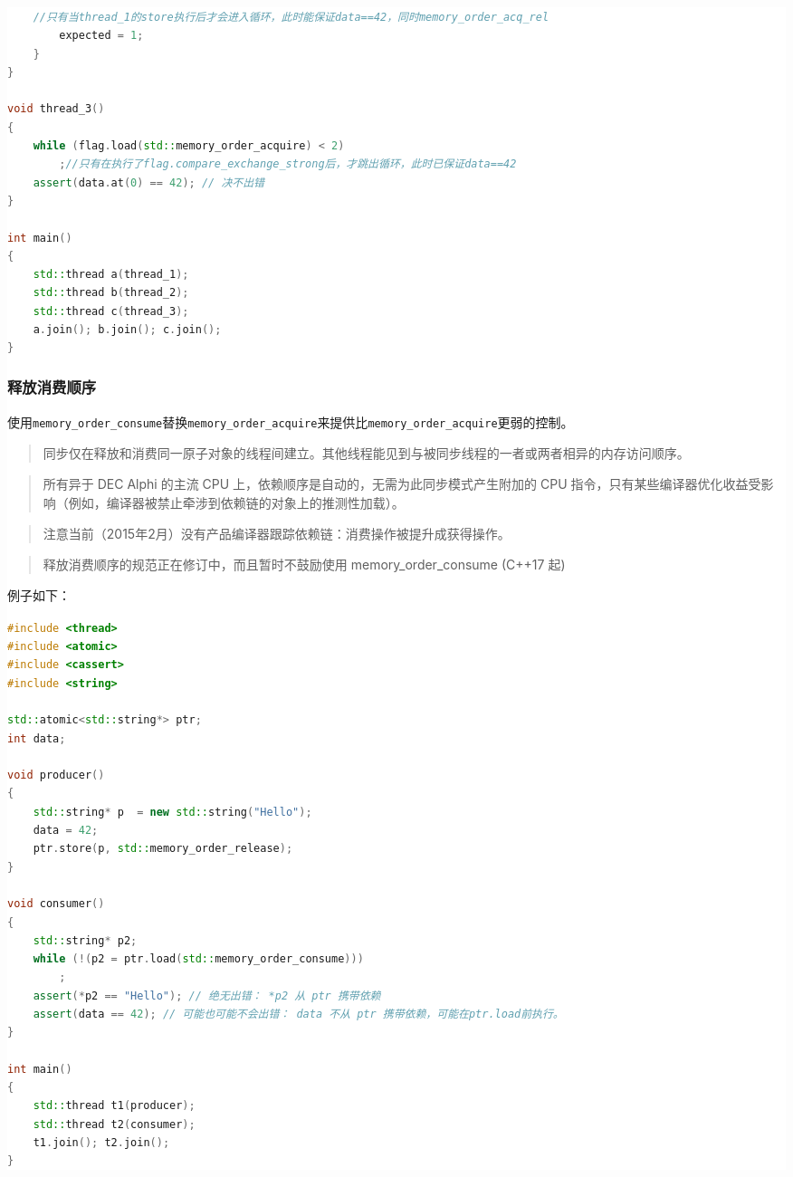 ```c++
    //只有当thread_1的store执行后才会进入循环，此时能保证data==42，同时memory_order_acq_rel
        expected = 1; 
    }
}
 
void thread_3()
{
    while (flag.load(std::memory_order_acquire) < 2)
        ;//只有在执行了flag.compare_exchange_strong后，才跳出循环，此时已保证data==42
    assert(data.at(0) == 42); // 决不出错
}
 
int main()
{
    std::thread a(thread_1);
    std::thread b(thread_2);
    std::thread c(thread_3);
    a.join(); b.join(); c.join();
}
```

### 释放消费顺序

使用`memory_order_consume`替换`memory_order_acquire`来提供比`memory_order_acquire`更弱的控制。
> 同步仅在释放和消费同一原子对象的线程间建立。其他线程能见到与被同步线程的一者或两者相异的内存访问顺序。

> 所有异于 DEC Alphi 的主流 CPU 上，依赖顺序是自动的，无需为此同步模式产生附加的 CPU 指令，只有某些编译器优化收益受影响（例如，编译器被禁止牵涉到依赖链的对象上的推测性加载）。

> 注意当前（2015年2月）没有产品编译器跟踪依赖链：消费操作被提升成获得操作。

> 释放消费顺序的规范正在修订中，而且暂时不鼓励使用 memory_order_consume (C++17 起)

例子如下：
```c++
#include <thread>
#include <atomic>
#include <cassert>
#include <string>
 
std::atomic<std::string*> ptr;
int data;
 
void producer()
{
    std::string* p  = new std::string("Hello");
    data = 42;
    ptr.store(p, std::memory_order_release);
}
 
void consumer()
{
    std::string* p2;
    while (!(p2 = ptr.load(std::memory_order_consume)))
        ;
    assert(*p2 == "Hello"); // 绝无出错： *p2 从 ptr 携带依赖
    assert(data == 42); // 可能也可能不会出错： data 不从 ptr 携带依赖，可能在ptr.load前执行。
}
 
int main()
{
    std::thread t1(producer);
    std::thread t2(consumer);
    t1.join(); t2.join();
}
```
